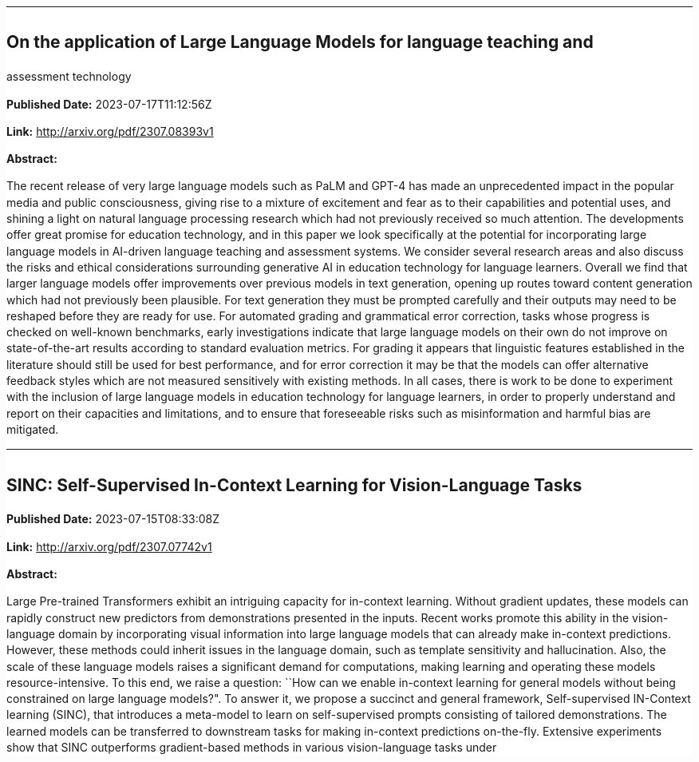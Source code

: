 
---

## On the application of Large Language Models for language teaching and
  assessment technology

**Published Date:** 2023-07-17T11:12:56Z

**Link:** http://arxiv.org/pdf/2307.08393v1

**Abstract:**

  The recent release of very large language models such as PaLM and GPT-4 has
made an unprecedented impact in the popular media and public consciousness,
giving rise to a mixture of excitement and fear as to their capabilities and
potential uses, and shining a light on natural language processing research
which had not previously received so much attention. The developments offer
great promise for education technology, and in this paper we look specifically
at the potential for incorporating large language models in AI-driven language
teaching and assessment systems. We consider several research areas and also
discuss the risks and ethical considerations surrounding generative AI in
education technology for language learners. Overall we find that larger
language models offer improvements over previous models in text generation,
opening up routes toward content generation which had not previously been
plausible. For text generation they must be prompted carefully and their
outputs may need to be reshaped before they are ready for use. For automated
grading and grammatical error correction, tasks whose progress is checked on
well-known benchmarks, early investigations indicate that large language models
on their own do not improve on state-of-the-art results according to standard
evaluation metrics. For grading it appears that linguistic features established
in the literature should still be used for best performance, and for error
correction it may be that the models can offer alternative feedback styles
which are not measured sensitively with existing methods. In all cases, there
is work to be done to experiment with the inclusion of large language models in
education technology for language learners, in order to properly understand and
report on their capacities and limitations, and to ensure that foreseeable
risks such as misinformation and harmful bias are mitigated.


---

## SINC: Self-Supervised In-Context Learning for Vision-Language Tasks

**Published Date:** 2023-07-15T08:33:08Z

**Link:** http://arxiv.org/pdf/2307.07742v1

**Abstract:**

  Large Pre-trained Transformers exhibit an intriguing capacity for in-context
learning. Without gradient updates, these models can rapidly construct new
predictors from demonstrations presented in the inputs. Recent works promote
this ability in the vision-language domain by incorporating visual information
into large language models that can already make in-context predictions.
However, these methods could inherit issues in the language domain, such as
template sensitivity and hallucination. Also, the scale of these language
models raises a significant demand for computations, making learning and
operating these models resource-intensive. To this end, we raise a question:
``How can we enable in-context learning for general models without being
constrained on large language models?". To answer it, we propose a succinct and
general framework, Self-supervised IN-Context learning (SINC), that introduces
a meta-model to learn on self-supervised prompts consisting of tailored
demonstrations. The learned models can be transferred to downstream tasks for
making in-context predictions on-the-fly. Extensive experiments show that SINC
outperforms gradient-based methods in various vision-language tasks under